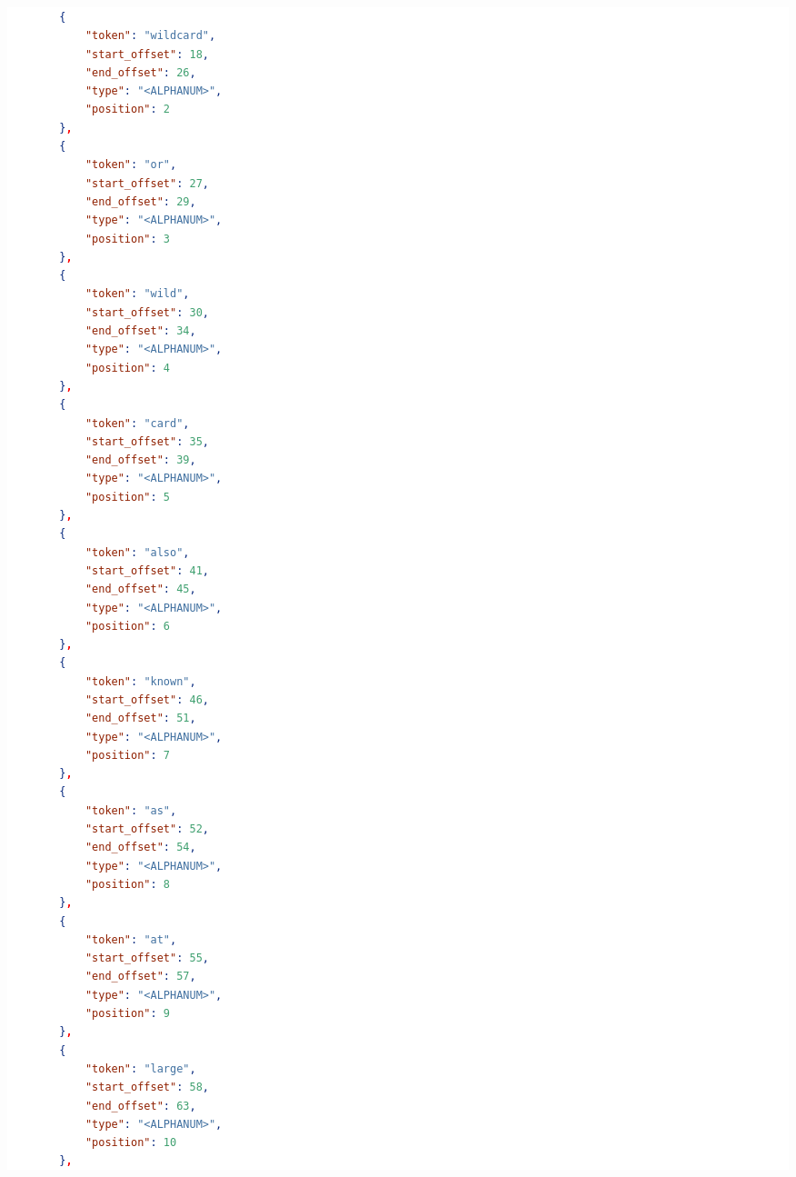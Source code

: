 ```json
        {
            "token": "wildcard",
            "start_offset": 18,
            "end_offset": 26,
            "type": "<ALPHANUM>",
            "position": 2
        },
        {
            "token": "or",
            "start_offset": 27,
            "end_offset": 29,
            "type": "<ALPHANUM>",
            "position": 3
        },
        {
            "token": "wild",
            "start_offset": 30,
            "end_offset": 34,
            "type": "<ALPHANUM>",
            "position": 4
        },
        {
            "token": "card",
            "start_offset": 35,
            "end_offset": 39,
            "type": "<ALPHANUM>",
            "position": 5
        },
        {
            "token": "also",
            "start_offset": 41,
            "end_offset": 45,
            "type": "<ALPHANUM>",
            "position": 6
        },
        {
            "token": "known",
            "start_offset": 46,
            "end_offset": 51,
            "type": "<ALPHANUM>",
            "position": 7
        },
        {
            "token": "as",
            "start_offset": 52,
            "end_offset": 54,
            "type": "<ALPHANUM>",
            "position": 8
        },
        {
            "token": "at",
            "start_offset": 55,
            "end_offset": 57,
            "type": "<ALPHANUM>",
            "position": 9
        },
        {
            "token": "large",
            "start_offset": 58,
            "end_offset": 63,
            "type": "<ALPHANUM>",
            "position": 10
        },
```